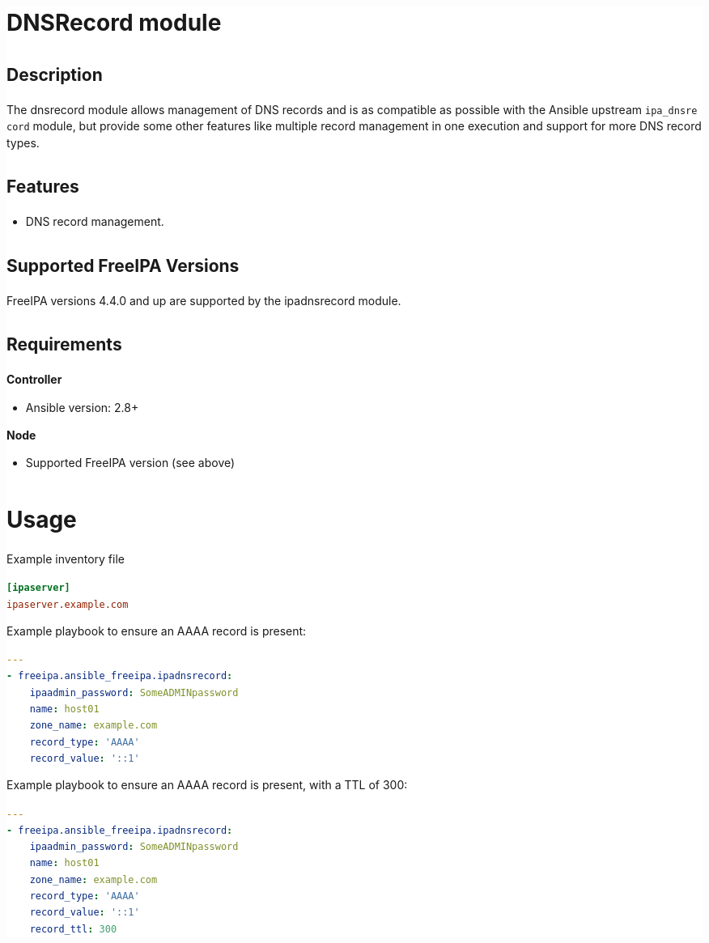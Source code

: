 DNSRecord module
================

Description
-----------

The dnsrecord module allows management of DNS records and is as compatible as possible with the Ansible upstream `ipa_dnsrecord` module, but provide some other features like multiple record management in one execution and support for more DNS record types.


Features
--------
* DNS record management.


Supported FreeIPA Versions
--------------------------

FreeIPA versions 4.4.0 and up are supported by the ipadnsrecord module.


Requirements
------------

**Controller**
* Ansible version: 2.8+

**Node**
* Supported FreeIPA version (see above)


Usage
=====

Example inventory file

```ini
[ipaserver]
ipaserver.example.com
```

Example playbook to ensure an AAAA record is present:

```yaml
---
- freeipa.ansible_freeipa.ipadnsrecord:
    ipaadmin_password: SomeADMINpassword
    name: host01
    zone_name: example.com
    record_type: 'AAAA'
    record_value: '::1'
```

Example playbook to ensure an AAAA record is present, with a TTL of 300:

```yaml
---
- freeipa.ansible_freeipa.ipadnsrecord:
    ipaadmin_password: SomeADMINpassword
    name: host01
    zone_name: example.com
    record_type: 'AAAA'
    record_value: '::1'
    record_ttl: 300
```
